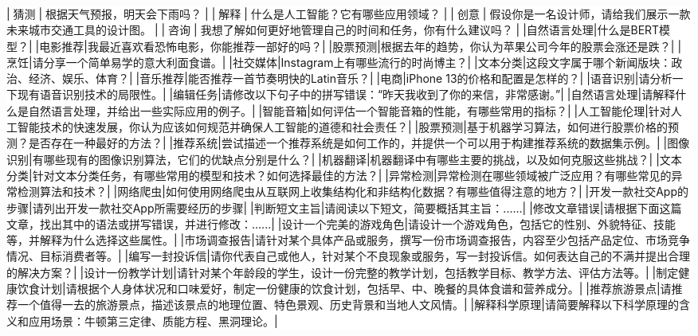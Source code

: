 | 猜测 | 根据天气预报，明天会下雨吗？ |
| 解释 | 什么是人工智能？它有哪些应用领域？ |
| 创意 | 假设你是一名设计师，请给我们展示一款未来城市交通工具的设计图。 |
| 咨询 | 我想了解如何更好地管理自己的时间和任务，你有什么建议吗？ |
|自然语言处理|什么是BERT模型？|
|电影推荐|我最近喜欢看恐怖电影，你能推荐一部好的吗？|
|股票预测|根据去年的趋势，你认为苹果公司今年的股票会涨还是跌？|
|烹饪|请分享一个简单易学的意大利面食谱。|
|社交媒体|Instagram上有哪些流行的时尚博主？|
|文本分类|这段文字属于哪个新闻版块：政治、经济、娱乐、体育？|
|音乐推荐|能否推荐一首节奏明快的Latin音乐？|
|电商|iPhone 13的价格和配置是怎样的？|
|语音识别|请分析一下现有语音识别技术的局限性。|
|编辑任务|请修改以下句子中的拼写错误：“昨天我收到了你的来信，非常感谢。”|
|自然语言处理|请解释什么是自然语言处理，并给出一些实际应用的例子。|
|智能音箱|如何评估一个智能音箱的性能，有哪些常用的指标？|
|人工智能伦理|针对人工智能技术的快速发展，你认为应该如何规范并确保人工智能的道德和社会责任？|
|股票预测|基于机器学习算法，如何进行股票价格的预测？是否存在一种最好的方法？|
|推荐系统|尝试描述一个推荐系统是如何工作的，并提供一个可以用于构建推荐系统的数据集示例。|
|图像识别|有哪些现有的图像识别算法，它们的优缺点分别是什么？|
|机器翻译|机器翻译中有哪些主要的挑战，以及如何克服这些挑战？|
|文本分类|针对文本分类任务，有哪些常用的模型和技术？如何选择最佳的方法？|
|异常检测|异常检测在哪些领域被广泛应用？有哪些常见的异常检测算法和技术？|
|网络爬虫|如何使用网络爬虫从互联网上收集结构化和非结构化数据？有哪些值得注意的地方？|
|开发一款社交App的步骤|请列出开发一款社交App所需要经历的步骤|
|判断短文主旨|请阅读以下短文，简要概括其主旨：......|
|修改文章错误|请根据下面这篇文章，找出其中的语法或拼写错误，并进行修改：......|
|设计一个完美的游戏角色|请设计一个游戏角色，包括它的性别、外貌特征、技能等，并解释为什么选择这些属性。|
|市场调查报告|请针对某个具体产品或服务，撰写一份市场调查报告，内容至少包括产品定位、市场竞争情况、目标消费者等。|
|编写一封投诉信|请你代表自己或他人，针对某个不良现象或服务，写一封投诉信。如何表达自己的不满并提出合理的解决方案？|
|设计一份教学计划|请针对某个年龄段的学生，设计一份完整的教学计划，包括教学目标、教学方法、评估方法等。|
|制定健康饮食计划|请根据个人身体状况和口味爱好，制定一份健康的饮食计划，包括早、中、晚餐的具体食谱和营养成分。|
|推荐旅游景点|请推荐一个值得一去的旅游景点，描述该景点的地理位置、特色景观、历史背景和当地人文风情。|
|解释科学原理|请简要解释以下科学原理的含义和应用场景：牛顿第三定律、质能方程、黑洞理论。|
